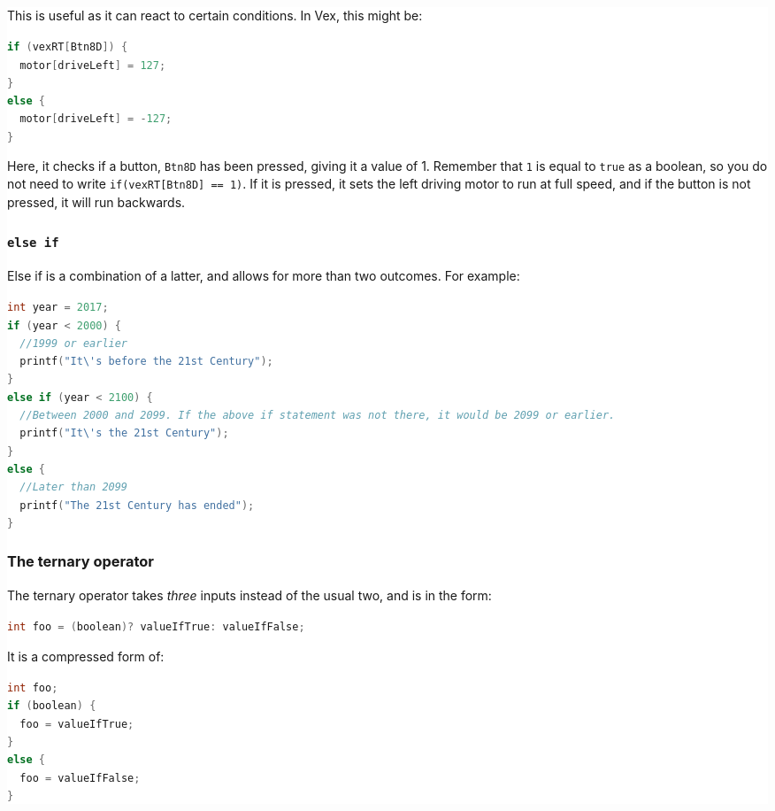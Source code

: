 This is useful as it can react to certain conditions. In Vex, this might be:

```C
if (vexRT[Btn8D]) {
  motor[driveLeft] = 127;
}
else {
  motor[driveLeft] = -127;
}
```

Here, it checks if a button, `Btn8D` has been pressed, giving it a value of 1. Remember that `1` is equal to `true` as a boolean, so you do not need to write `if(vexRT[Btn8D] == 1)`. If it is pressed, it sets the left driving motor to run at full speed, and if the button is not pressed, it will run backwards.

### `else if`

Else if is a combination of a latter, and allows for more than two outcomes. For example:

```C
int year = 2017;
if (year < 2000) {
  //1999 or earlier
  printf("It\'s before the 21st Century");
}
else if (year < 2100) {
  //Between 2000 and 2099. If the above if statement was not there, it would be 2099 or earlier.
  printf("It\'s the 21st Century");
}
else {
  //Later than 2099
  printf("The 21st Century has ended");
}
```

### The ternary operator

The ternary operator takes *three* inputs instead of the usual two, and is in the form:

```C
int foo = (boolean)? valueIfTrue: valueIfFalse;
```

It is a compressed form of:

```C
int foo;
if (boolean) {
  foo = valueIfTrue;
}
else {
  foo = valueIfFalse;
}
```

